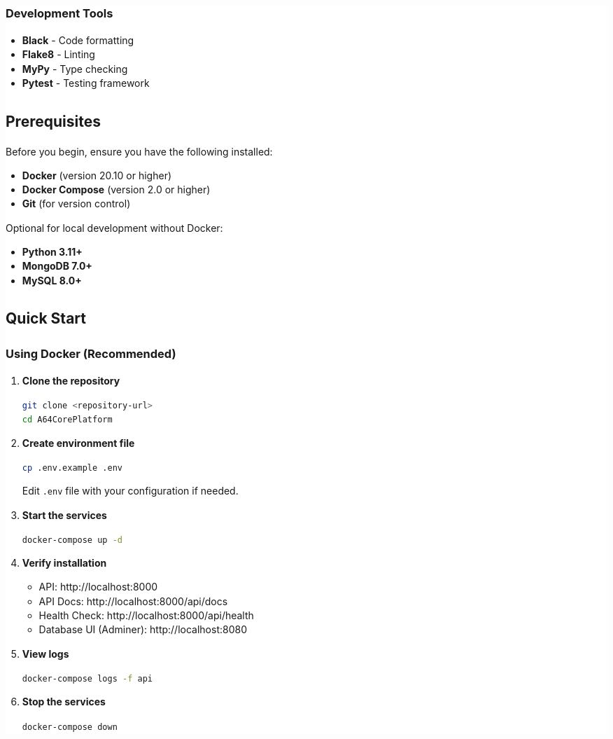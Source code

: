 ### Development Tools
- **Black** - Code formatting
- **Flake8** - Linting
- **MyPy** - Type checking
- **Pytest** - Testing framework

## Prerequisites

Before you begin, ensure you have the following installed:
- **Docker** (version 20.10 or higher)
- **Docker Compose** (version 2.0 or higher)
- **Git** (for version control)

Optional for local development without Docker:
- **Python 3.11+**
- **MongoDB 7.0+**
- **MySQL 8.0+**

## Quick Start

### Using Docker (Recommended)

1. **Clone the repository**
   ```bash
   git clone <repository-url>
   cd A64CorePlatform
   ```

2. **Create environment file**
   ```bash
   cp .env.example .env
   ```
   Edit `.env` file with your configuration if needed.

3. **Start the services**
   ```bash
   docker-compose up -d
   ```

4. **Verify installation**
   - API: http://localhost:8000
   - API Docs: http://localhost:8000/api/docs
   - Health Check: http://localhost:8000/api/health
   - Database UI (Adminer): http://localhost:8080

5. **View logs**
   ```bash
   docker-compose logs -f api
   ```

6. **Stop the services**
   ```bash
   docker-compose down
   ```
